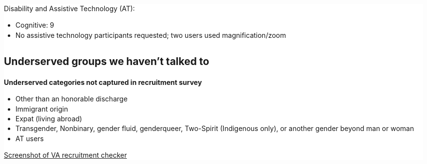 Disability and Assistive Technology (AT):

* Cognitive: 9
* No assistive technology participants requested; two users used magnification/zoom


## Underserved groups we haven’t talked to

**Underserved categories not captured in recruitment survey** 

* Other than an honorable discharge
* Immigrant origin
* Expat (living abroad)
* Transgender, Nonbinary, gender fluid, genderqueer, Two-Spirit (Indigenous only), or another gender beyond man or woman
* AT users


[Screenshot of VA recruitment checker](https://github.com/department-of-veterans-affairs/va.gov-team/blob/master/products/burials-memorials/pre-need/mobile/research/supporting-files/VA-Recruitment-Checker.png)


